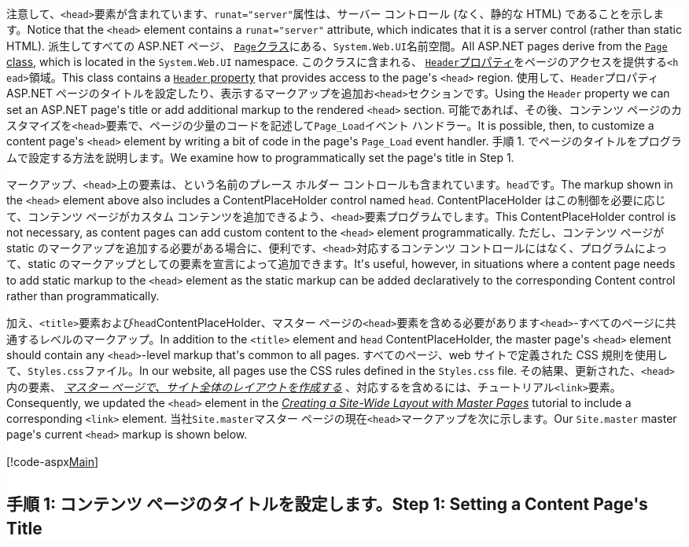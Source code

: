 <span data-ttu-id="e6188-122">注意して、`<head>`要素が含まれています、`runat="server"`属性は、サーバー コントロール (なく、静的な HTML) であることを示します。</span><span class="sxs-lookup"><span data-stu-id="e6188-122">Notice that the `<head>` element contains a `runat="server"` attribute, which indicates that it is a server control (rather than static HTML).</span></span> <span data-ttu-id="e6188-123">派生してすべての ASP.NET ページ、 [ `Page`クラス](https://msdn.microsoft.com/library/system.web.ui.page.aspx)にある、`System.Web.UI`名前空間。</span><span class="sxs-lookup"><span data-stu-id="e6188-123">All ASP.NET pages derive from the [`Page` class](https://msdn.microsoft.com/library/system.web.ui.page.aspx), which is located in the `System.Web.UI` namespace.</span></span> <span data-ttu-id="e6188-124">このクラスに含まれる、 [ `Header`プロパティ](https://msdn.microsoft.com/library/system.web.ui.page.header.aspx)をページのアクセスを提供する`<head>`領域。</span><span class="sxs-lookup"><span data-stu-id="e6188-124">This class contains a [`Header` property](https://msdn.microsoft.com/library/system.web.ui.page.header.aspx) that provides access to the page's `<head>` region.</span></span> <span data-ttu-id="e6188-125">使用して、`Header`プロパティ ASP.NET ページのタイトルを設定したり、表示するマークアップを追加お`<head>`セクションです。</span><span class="sxs-lookup"><span data-stu-id="e6188-125">Using the `Header` property we can set an ASP.NET page's title or add additional markup to the rendered `<head>` section.</span></span> <span data-ttu-id="e6188-126">可能であれば、その後、コンテンツ ページのカスタマイズを`<head>`要素で、ページの少量のコードを記述して`Page_Load`イベント ハンドラー。</span><span class="sxs-lookup"><span data-stu-id="e6188-126">It is possible, then, to customize a content page's `<head>` element by writing a bit of code in the page's `Page_Load` event handler.</span></span> <span data-ttu-id="e6188-127">手順 1. でページのタイトルをプログラムで設定する方法を説明します。</span><span class="sxs-lookup"><span data-stu-id="e6188-127">We examine how to programmatically set the page's title in Step 1.</span></span>

<span data-ttu-id="e6188-128">マークアップ、`<head>`上の要素は、という名前のプレース ホルダー コントロールも含まれています。`head`です。</span><span class="sxs-lookup"><span data-stu-id="e6188-128">The markup shown in the `<head>` element above also includes a ContentPlaceHolder control named `head`.</span></span> <span data-ttu-id="e6188-129">ContentPlaceHolder はこの制御を必要に応じて、コンテンツ ページがカスタム コンテンツを追加できるよう、`<head>`要素プログラムでします。</span><span class="sxs-lookup"><span data-stu-id="e6188-129">This ContentPlaceHolder control is not necessary, as content pages can add custom content to the `<head>` element programmatically.</span></span> <span data-ttu-id="e6188-130">ただし、コンテンツ ページが static のマークアップを追加する必要がある場合に、便利です、`<head>`対応するコンテンツ コントロールにはなく、プログラムによって、static のマークアップとしての要素を宣言によって追加できます。</span><span class="sxs-lookup"><span data-stu-id="e6188-130">It's useful, however, in situations where a content page needs to add static markup to the `<head>` element as the static markup can be added declaratively to the corresponding Content control rather than programmatically.</span></span>

<span data-ttu-id="e6188-131">加え、`<title>`要素および`head`ContentPlaceHolder、マスター ページの`<head>`要素を含める必要があります`<head>`-すべてのページに共通するレベルのマークアップ。</span><span class="sxs-lookup"><span data-stu-id="e6188-131">In addition to the `<title>` element and `head` ContentPlaceHolder, the master page's `<head>` element should contain any `<head>`-level markup that's common to all pages.</span></span> <span data-ttu-id="e6188-132">すべてのページ、web サイトで定義された CSS 規則を使用して、`Styles.css`ファイル。</span><span class="sxs-lookup"><span data-stu-id="e6188-132">In our website, all pages use the CSS rules defined in the `Styles.css` file.</span></span> <span data-ttu-id="e6188-133">その結果、更新された、`<head>`内の要素、 [*マスター ページで、サイト全体のレイアウトを作成する*](creating-a-site-wide-layout-using-master-pages-vb.md) 、対応するを含めるには、チュートリアル`<link>`要素。</span><span class="sxs-lookup"><span data-stu-id="e6188-133">Consequently, we updated the `<head>` element in the [*Creating a Site-Wide Layout with Master Pages*](creating-a-site-wide-layout-using-master-pages-vb.md) tutorial to include a corresponding `<link>` element.</span></span> <span data-ttu-id="e6188-134">当社`Site.master`マスター ページの現在`<head>`マークアップを次に示します。</span><span class="sxs-lookup"><span data-stu-id="e6188-134">Our `Site.master` master page's current `<head>` markup is shown below.</span></span>


[!code-aspx[Main](specifying-the-title-meta-tags-and-other-html-headers-in-the-master-page-vb/samples/sample2.aspx)]

## <a name="step-1-setting-a-content-pages-title"></a><span data-ttu-id="e6188-135">手順 1: コンテンツ ページのタイトルを設定します。</span><span class="sxs-lookup"><span data-stu-id="e6188-135">Step 1: Setting a Content Page's Title</span></span>
